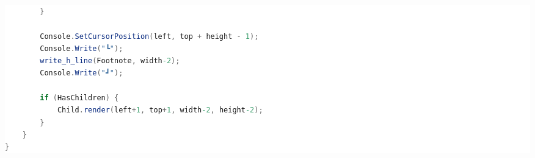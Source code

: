 ```cs
        }

        Console.SetCursorPosition(left, top + height - 1);
        Console.Write("┗");
        write_h_line(Footnote, width-2);
        Console.Write("┛");

        if (HasChildren) {
            Child.render(left+1, top+1, width-2, height-2);
        }
    }
}
```
